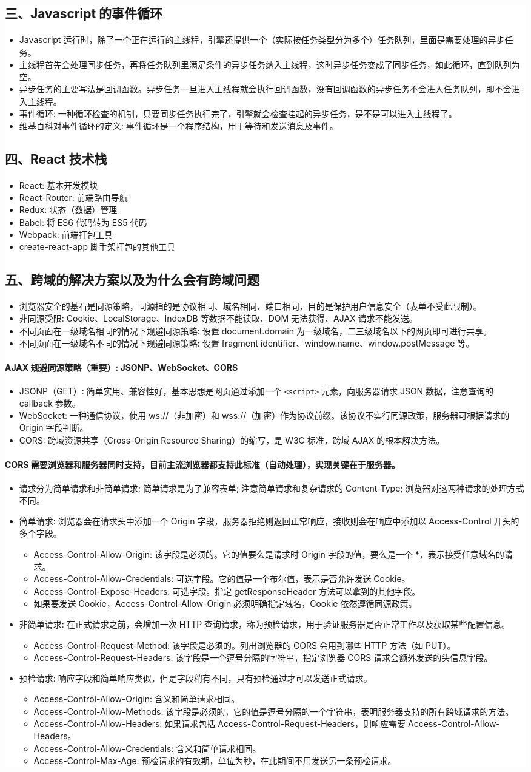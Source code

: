 ## 三、Javascript 的事件循环

- Javascript 运行时，除了一个正在运行的主线程，引擎还提供一个（实际按任务类型分为多个）任务队列，里面是需要处理的异步任务。
- 主线程首先会处理同步任务，再将任务队列里满足条件的异步任务纳入主线程，这时异步任务变成了同步任务，如此循环，直到队列为空。
- 异步任务的主要写法是回调函数。异步任务一旦进入主线程就会执行回调函数，没有回调函数的异步任务不会进入任务队列，即不会进入主线程。
- 事件循环: 一种循环检查的机制，只要同步任务执行完了，引擎就会检查挂起的异步任务，是不是可以进入主线程了。
- 维基百科对事件循环的定义: 事件循环是一个程序结构，用于等待和发送消息及事件。

## 四、React 技术栈

- React: 基本开发模块
- React-Router: 前端路由导航
- Redux: 状态（数据）管理
- Babel: 将 ES6 代码转为 ES5 代码
- Webpack: 前端打包工具
- create-react-app 脚手架打包的其他工具

## 五、跨域的解决方案以及为什么会有跨域问题

- 浏览器安全的基石是同源策略，同源指的是协议相同、域名相同、端口相同，目的是保护用户信息安全（表单不受此限制）。
- 非同源受限: Cookie、LocalStorage、IndexDB 等数据不能读取、DOM 无法获得、AJAX 请求不能发送。
- 不同页面在一级域名相同的情况下规避同源策略: 设置 document.domain 为一级域名，二三级域名以下的网页即可进行共享。
- 不同页面在一级域名不同的情况下规避同源策略: 设置 fragment identifier、window.name、window.postMessage 等。

#### AJAX 规避同源策略（重要）: JSONP、WebSocket、CORS

- JSONP（GET）: 简单实用、兼容性好，基本思想是网页通过添加一个 `<script>` 元素，向服务器请求 JSON 数据，注意查询的 callback 参数。
- WebSocket: 一种通信协议，使用 ws://（非加密）和 wss://（加密）作为协议前缀。该协议不实行同源政策，服务器可根据请求的 Origin 字段判断。
- CORS: 跨域资源共享（Cross-Origin Resource Sharing）的缩写，是 W3C 标准，跨域 AJAX 的根本解决方法。

#### CORS 需要浏览器和服务器同时支持，目前主流浏览器都支持此标准（自动处理），实现关键在于服务器。

- 请求分为简单请求和非简单请求; 简单请求是为了兼容表单; 注意简单请求和复杂请求的 Content-Type; 浏览器对这两种请求的处理方式不同。
- 简单请求: 浏览器会在请求头中添加一个 Origin 字段，服务器拒绝则返回正常响应，接收则会在响应中添加以 Access-Control 开头的多个字段。

  - Access-Control-Allow-Origin: 该字段是必须的。它的值要么是请求时 Origin 字段的值，要么是一个 \*，表示接受任意域名的请求。
  - Access-Control-Allow-Credentials: 可选字段。它的值是一个布尔值，表示是否允许发送 Cookie。
  - Access-Control-Expose-Headers: 可选字段。指定 getResponseHeader 方法可以拿到的其他字段。
  - 如果要发送 Cookie，Access-Control-Allow-Origin 必须明确指定域名，Cookie 依然遵循同源政策。

- 非简单请求: 在正式请求之前，会增加一次 HTTP 查询请求，称为预检请求，用于验证服务器是否正常工作以及获取某些配置信息。

  - Access-Control-Request-Method: 该字段是必须的。列出浏览器的 CORS 会用到哪些 HTTP 方法（如 PUT）。
  - Access-Control-Request-Headers: 该字段是一个逗号分隔的字符串，指定浏览器 CORS 请求会额外发送的头信息字段。

- 预检请求: 响应字段和简单响应类似，但是字段稍有不同，只有预检通过才可以发送正式请求。

  - Access-Control-Allow-Origin: 含义和简单请求相同。
  - Access-Control-Allow-Methods: 该字段是必须的，它的值是逗号分隔的一个字符串，表明服务器支持的所有跨域请求的方法。
  - Access-Control-Allow-Headers: 如果请求包括 Access-Control-Request-Headers，则响应需要 Access-Control-Allow-Headers。
  - Access-Control-Allow-Credentials: 含义和简单请求相同。
  - Access-Control-Max-Age: 预检请求的有效期，单位为秒，在此期间不用发送另一条预检请求。
